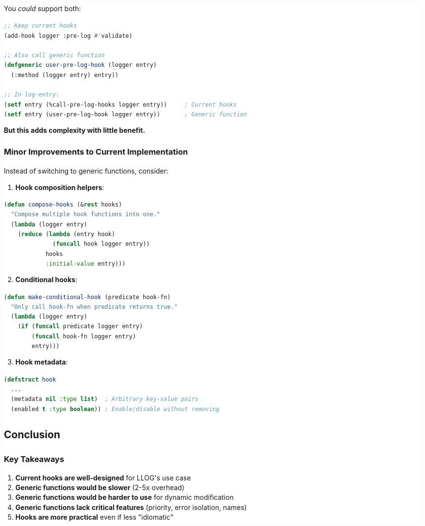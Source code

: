 You *could* support both:

```lisp
;; Keep current hooks
(add-hook logger :pre-log #'validate)

;; Also call generic function
(defgeneric user-pre-log-hook (logger entry)
  (:method (logger entry) entry))

;; In log-entry:
(setf entry (%call-pre-log-hooks logger entry))     ; Current hooks
(setf entry (user-pre-log-hook logger entry))       ; Generic function
```

**But this adds complexity with little benefit.**

### Minor Improvements to Current Implementation

Instead of switching to generic functions, consider:

1. **Hook composition helpers**:
```lisp
(defun compose-hooks (&rest hooks)
  "Compose multiple hook functions into one."
  (lambda (logger entry)
    (reduce (lambda (entry hook)
              (funcall hook logger entry))
            hooks
            :initial-value entry)))
```

2. **Conditional hooks**:
```lisp
(defun make-conditional-hook (predicate hook-fn)
  "Only call hook-fn when predicate returns true."
  (lambda (logger entry)
    (if (funcall predicate logger entry)
        (funcall hook-fn logger entry)
        entry)))
```

3. **Hook metadata**:
```lisp
(defstruct hook
  ...
  (metadata nil :type list)  ; Arbitrary key-value pairs
  (enabled t :type boolean)) ; Enable/disable without removing
```

## Conclusion

### Key Takeaways

1. **Current hooks are well-designed** for LLOG's use case
2. **Generic functions would be slower** (2-5x overhead)
3. **Generic functions would be harder to use** for dynamic modification
4. **Generic functions lack critical features** (priority, error isolation, names)
5. **Hooks are more practical** even if less "idiomatic"
